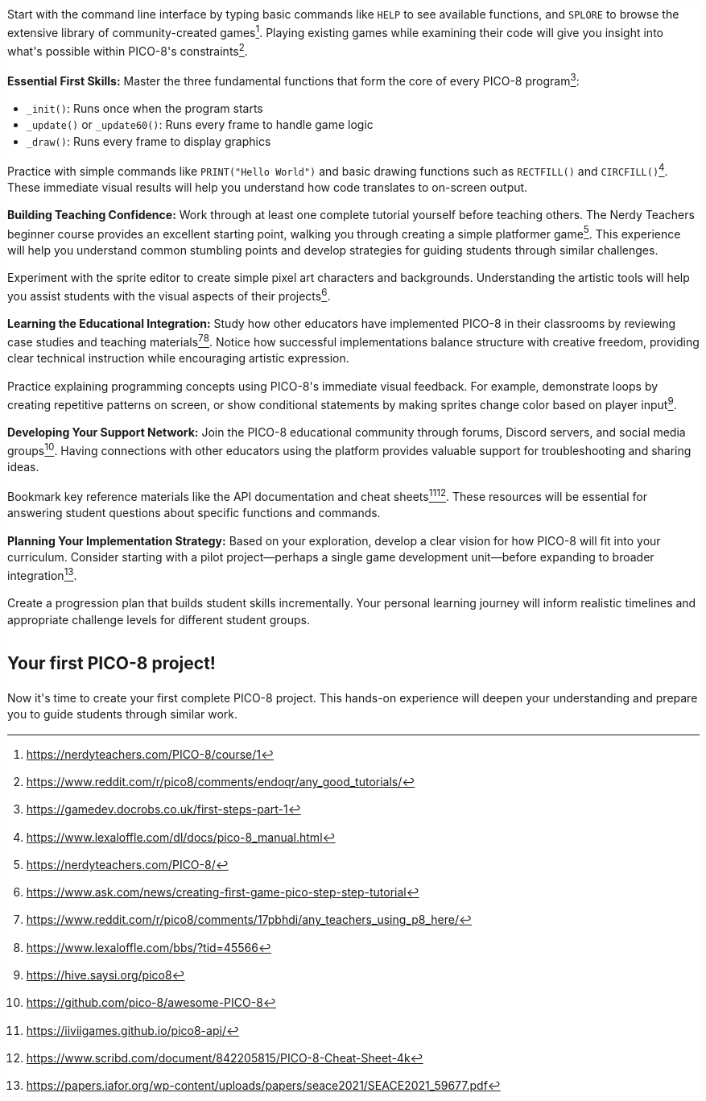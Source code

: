 Start with the command line interface by typing basic commands like `HELP` to see available functions, and `SPLORE` to browse the extensive library of community-created games[^1_24]. Playing existing games while examining their code will give you insight into what's possible within PICO-8's constraints[^1_10].

**Essential First Skills:**
Master the three fundamental functions that form the core of every PICO-8 program[^1_32]:

- `_init()`: Runs once when the program starts
- `_update()` or `_update60()`: Runs every frame to handle game logic
- `_draw()`: Runs every frame to display graphics

Practice with simple commands like `PRINT("Hello World")` and basic drawing functions such as `RECTFILL()` and `CIRCFILL()`[^1_3]. These immediate visual results will help you understand how code translates to on-screen output.

**Building Teaching Confidence:**
Work through at least one complete tutorial yourself before teaching others. The Nerdy Teachers beginner course provides an excellent starting point, walking you through creating a simple platformer game[^1_21]. This experience will help you understand common stumbling points and develop strategies for guiding students through similar challenges.

Experiment with the sprite editor to create simple pixel art characters and backgrounds. Understanding the artistic tools will help you assist students with the visual aspects of their projects[^1_33].

**Learning the Educational Integration:**
Study how other educators have implemented PICO-8 in their classrooms by reviewing case studies and teaching materials[^1_9][^1_8]. Notice how successful implementations balance structure with creative freedom, providing clear technical instruction while encouraging artistic expression.

Practice explaining programming concepts using PICO-8's immediate visual feedback. For example, demonstrate loops by creating repetitive patterns on screen, or show conditional statements by making sprites change color based on player input[^1_23].

**Developing Your Support Network:**
Join the PICO-8 educational community through forums, Discord servers, and social media groups[^1_29]. Having connections with other educators using the platform provides valuable support for troubleshooting and sharing ideas.

Bookmark key reference materials like the API documentation and cheat sheets[^1_34][^1_35]. These resources will be essential for answering student questions about specific functions and commands.

**Planning Your Implementation Strategy:**
Based on your exploration, develop a clear vision for how PICO-8 will fit into your curriculum. Consider starting with a pilot project—perhaps a single game development unit—before expanding to broader integration[^1_15].

Create a progression plan that builds student skills incrementally. Your personal learning journey will inform realistic timelines and appropriate challenge levels for different student groups.

## **Your first PICO-8 project!**

Now it's time to create your first complete PICO-8 project. This hands-on experience will deepen your understanding and prepare you to guide students through similar work.


[^1_1]: https://www.lexaloffle.com/pico-8.php
[^1_2]: https://en.wikipedia.org/wiki/PICO-8
[^1_3]: https://www.lexaloffle.com/dl/docs/pico-8_manual.html
[^1_4]: https://www.hanselman.com/blog/the-pico8-virtual-fantasy-console-is-an-idealized-constrained-modern-day-game-maker
[^1_5]: https://www.reddit.com/r/SBCGaming/comments/163omst/can_someone_explain_pico_8/
[^1_6]: https://www.lexaloffle.com/pico-8.php?page=schools
[^1_7]: https://eduk8.me/2022/08/coding-in-the-classroom-is-easier-than-ever-now-that-pico-8-is-available-on-the-web/
[^1_8]: https://www.lexaloffle.com/bbs/?tid=45566
[^1_9]: https://www.reddit.com/r/pico8/comments/17pbhdi/any_teachers_using_p8_here/
[^1_10]: https://www.reddit.com/r/pico8/comments/endoqr/any_good_tutorials/
[^1_11]: https://www.youtube.com/watch?v=hx-DffSugDE
[^1_12]: https://www.cs.virginia.edu/~jh2jf/courses/cs4730/spring2025/quests/pico-8.html
[^1_13]: https://www.lexaloffle.com/bbs/?tid=49724
[^1_14]: https://www.lexaloffle.com/bbs/?tid=46743
[^1_15]: https://papers.iafor.org/wp-content/uploads/papers/seace2021/SEACE2021_59677.pdf
[^1_16]: https://www.youtube.com/watch?v=LTMN5ItzzuA
[^1_17]: https://mboffin.itch.io/pico8-educational-toolset
[^1_18]: https://github.com/spoike/pico8-workshop
[^1_19]: https://www.lexaloffle.com/pico-8.php?page=resources
[^1_20]: https://www.lexaloffle.com/bbs/?tid=47278
[^1_21]: https://nerdyteachers.com/PICO-8/
[^1_22]: https://nerdyteachers.com/PICO-8/Guide/
[^1_23]: https://hive.saysi.org/pico8
[^1_24]: https://nerdyteachers.com/PICO-8/course/1
[^1_25]: https://sectordub.itch.io/pico-8-fanzine-1
[^1_26]: https://sectordub.itch.io/pico-8-fanzine-2
[^1_27]: https://storybundle.com/books/1077
[^1_28]: https://github.com/alannakelly/pico8
[^1_29]: https://github.com/pico-8/awesome-PICO-8
[^1_30]: https://itch.io/jam/nerdyteachers-game-design-jam-1
[^1_31]: https://itch.io/jam/game-jamuary/topic/179831/pico-8-resources
[^1_32]: https://gamedev.docrobs.co.uk/first-steps-part-1
[^1_33]: https://www.ask.com/news/creating-first-game-pico-step-step-tutorial
[^1_34]: https://iiviigames.github.io/pico8-api/
[^1_35]: https://www.scribd.com/document/842205815/PICO-8-Cheat-Sheet-4k
[^1_36]: https://www.youtube.com/watch?v=ps2JHq-LGcE
[^1_37]: https://www.youtube.com/watch?v=N1KbObXD_ug
[^1_38]: https://www.lexaloffle.com/bbs/?tid=51847
[^1_39]: https://www.youtube.com/watch?v=a7zSbY2YrRs
[^1_40]: https://www.reddit.com/r/pico8/comments/g8vevd/looking_for_a_place_to_learn_and_understand_more/
[^1_41]: https://sites.duke.edu/compsci390sp25/resources/
[^1_42]: https://aiapply.co/careers/game-developer
[^1_43]: https://stepofweb.com/indie-game-developer-essentials-needed/
[^1_44]: https://ariamakesgames.itch.io/core-extraction-industries
[^1_45]: https://www.lexaloffle.com/bbs/?tid=141741
[^1_46]: https://sep.com/blog/explore-game-development-with-pico-8/
[^1_47]: https://www.youtube.com/watch?v=9KVqttw4eSo
[^1_48]: https://www.reddit.com/r/pico8/comments/10a1hz6/the_ultimate_link_guide_for_pico8/
[^1_49]: https://pico-8.fandom.com/wiki/Pico8Zine
[^1_50]: https://www.youtube.com/watch?v=K5RXMuH54iw
[^1_51]: https://www.youtube.com/watch?v=rthOxHk6F2Q
[^1_52]: https://citejournal.org/wp-content/uploads/2020/02/v20i1general2.pdf
[^1_53]: https://www.hakia.com/game-development-careers-paths-skills-and-job-opportunities
[^1_54]: https://www.numberanalytics.com/blog/best-practices-educational-game-dev
[^1_55]: https://www.youtube.com/watch?v=YjmzBGPO6DM
[^1_56]: https://www.cosmigo.com/promotion/docs/onlinehelp/gfxHardware-PICO8.htm
[^1_57]: https://www.youtube.com/watch?v=x3emPU-6mlI
[^1_58]: https://www.pico-8-edu.com
[^1_59]: https://nicklalone.com/posts/2018/08/First_Steps
[^1_60]: https://www.degruyter.com/document/doi/10.1515/gme-2024-0006/html?srsltid=AfmBOopnkQpBisLw1xyuAa-xQBqQ0dlJ2mS733tc7-3oEqdkxrb3zKaL
[^1_61]: https://forums.raspberrypi.com/viewtopic.php?p=2096854
[^1_62]: https://www.slideshare.net/slideshow/planificacin-8vo/230852234
[^1_63]: https://www.reddit.com/r/SBCGaming/comments/1galp7e/pico8_project_update/
[^1_64]: https://www.lexaloffle.com/bbs/?tid=29057
[^1_65]: https://www.youtube.com/watch?v=hskE84ShKhM
[^1_66]: https://www.arm.com/resources/education/schools/content/raspberry-pi-pico-for-schools
[^1_67]: https://www.careervillage.org/questions/951465/what-skills-do-i-need-to-work-at-a-game-company
[^1_68]: https://nerdyteachers.com/PICO-8/Pico-View/1
[^1_69]: https://www.scribd.com/document/629808012/pico-8-cheatsheet
[^1_70]: https://www.barbarianmeetscoding.com/notes/pico-8/
[^1_71]: https://www.reddit.com/r/pico8/comments/12s727n/limitations_and_specs_of_pico_8/
[^1_72]: https://www.reddit.com/r/pico8/comments/udpjtc/is_pico8_education_edition_a_good_choice/
[^1_73]: https://eduk8.me/coding-in-the-classroom-is-easier-than-ever-now-that-pico-8-is-available-on-the-web/
[^1_74]: https://www.reddit.com/r/pico8/comments/ubt5th/a_few_questions_about_getting_into_pico8/
[^1_75]: https://www.blog.radiator.debacle.us/2013/02/approaches-to-game-development-education.html
[^1_76]: https://www.youtube.com/watch?v=nmfKmz9iEWY
[^1_77]: https://dev.to/cmiles74/getting-started-with-pico-8-4nla
[^1_78]: https://www.reddit.com/r/pico8/comments/1i78yiu/pushing_the_pico_8_to_the_limit_i_made_an/
[^1_79]: https://www.reddit.com/r/pico8/comments/1iccwfg/where_and_how_to_buy_the_pico8_zine_books/